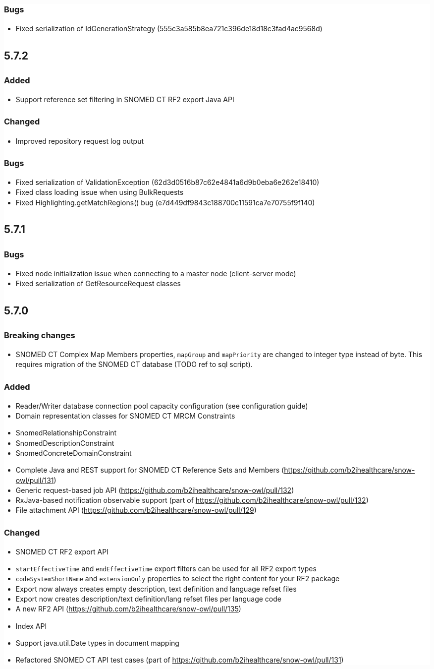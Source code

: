 ### Bugs
- Fixed serialization of IdGenerationStrategy (555c3a585b8ea721c396de18d18c3fad4ac9568d)

## 5.7.2

### Added
- Support reference set filtering in SNOMED CT RF2 export Java API

### Changed
- Improved repository request log output

### Bugs
- Fixed serialization of ValidationException (62d3d0516b87c62e4841a6d9b0eba6e262e18410)
- Fixed class loading issue when using BulkRequests
- Fixed Highlighting.getMatchRegions() bug (e7d449df9843c188700c11591ca7e70755f9f140)

## 5.7.1

### Bugs
- Fixed node initialization issue when connecting to a master node (client-server mode)
- Fixed serialization of GetResourceRequest classes

## 5.7.0

### Breaking changes
- SNOMED CT Complex Map Members properties, `mapGroup` and `mapPriority` are changed to integer type instead of byte. This requires migration of the SNOMED CT database (TODO ref to sql script).

### Added
- Reader/Writer database connection pool capacity configuration (see configuration guide)
- Domain representation classes for SNOMED CT MRCM Constraints
 * SnomedRelationshipConstraint
 * SnomedDescriptionConstraint
 * SnomedConcreteDomainConstraint
- Complete Java and REST support for SNOMED CT Reference Sets and Members (https://github.com/b2ihealthcare/snow-owl/pull/131)
- Generic request-based job API (https://github.com/b2ihealthcare/snow-owl/pull/132)
- RxJava-based notification observable support (part of https://github.com/b2ihealthcare/snow-owl/pull/132)
- File attachment API (https://github.com/b2ihealthcare/snow-owl/pull/129)

### Changed
- SNOMED CT RF2 export API
 * `startEffectiveTime` and `endEffectiveTime` export filters can be used for all RF2 export types
 * `codeSystemShortName` and `extensionOnly` properties to select the right content for your RF2 package
 * Export now always creates empty description, text definition and language refset files
 * Export now creates description/text definition/lang refset files per language code
 * A new RF2 API (https://github.com/b2ihealthcare/snow-owl/pull/135) 
- Index API
 * Support java.util.Date types in document mapping
- Refactored SNOMED CT API test cases (part of https://github.com/b2ihealthcare/snow-owl/pull/131)
